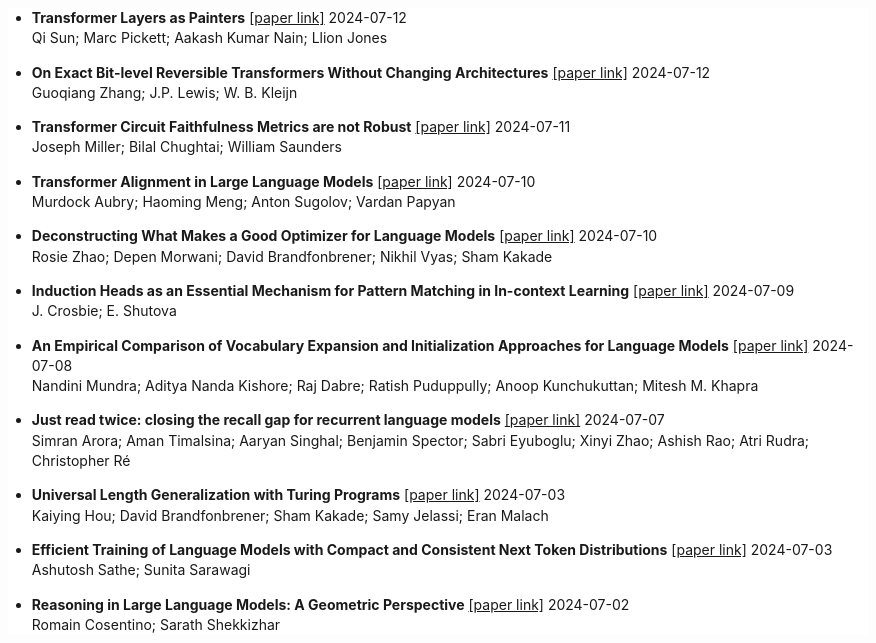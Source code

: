 

- **Transformer Layers as Painters** [[paper link]](http://arxiv.org/abs/2407.09298) 2024-07-12  
Qi Sun; Marc Pickett; Aakash Kumar Nain; Llion Jones



- **On Exact Bit-level Reversible Transformers Without Changing Architectures** [[paper link]](http://arxiv.org/abs/2407.09093) 2024-07-12  
Guoqiang Zhang; J.P. Lewis; W. B. Kleijn



- **Transformer Circuit Faithfulness Metrics are not Robust** [[paper link]](http://arxiv.org/abs/2407.08734) 2024-07-11  
Joseph Miller; Bilal Chughtai; William Saunders



- **Transformer Alignment in Large Language Models** [[paper link]](http://arxiv.org/abs/2407.07810) 2024-07-10  
Murdock Aubry; Haoming Meng; Anton Sugolov; Vardan Papyan



- **Deconstructing What Makes a Good Optimizer for Language Models** [[paper link]](http://arxiv.org/abs/2407.07972) 2024-07-10  
Rosie Zhao; Depen Morwani; David Brandfonbrener; Nikhil Vyas; Sham Kakade



- **Induction Heads as an Essential Mechanism for Pattern Matching in In-context Learning** [[paper link]](http://arxiv.org/abs/2407.07011) 2024-07-09  
J. Crosbie; E. Shutova



- **An Empirical Comparison of Vocabulary Expansion and Initialization Approaches for Language Models** [[paper link]](http://arxiv.org/abs/2407.05841) 2024-07-08  
Nandini Mundra; Aditya Nanda Kishore; Raj Dabre; Ratish Puduppully; Anoop Kunchukuttan; Mitesh M. Khapra



- **Just read twice: closing the recall gap for recurrent language models** [[paper link]](http://arxiv.org/abs/2407.05483) 2024-07-07  
Simran Arora; Aman Timalsina; Aaryan Singhal; Benjamin Spector; Sabri Eyuboglu; Xinyi Zhao; Ashish Rao; Atri Rudra; Christopher Ré



- **Universal Length Generalization with Turing Programs** [[paper link]](http://arxiv.org/abs/2407.03310) 2024-07-03  
Kaiying Hou; David Brandfonbrener; Sham Kakade; Samy Jelassi; Eran Malach



- **Efficient Training of Language Models with Compact and Consistent Next Token Distributions** [[paper link]](http://arxiv.org/abs/2407.02819) 2024-07-03  
Ashutosh Sathe; Sunita Sarawagi



- **Reasoning in Large Language Models: A Geometric Perspective** [[paper link]](http://arxiv.org/abs/2407.02678) 2024-07-02  
Romain Cosentino; Sarath Shekkizhar

